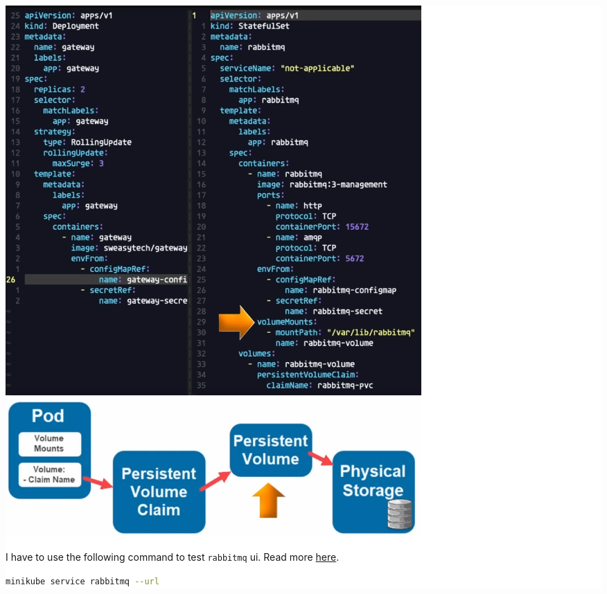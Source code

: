 <img src="/artifacts/images/deployment_vs_statefulset.png" width=600>

<img src="/artifacts/images/persistent_volume_claim.png" width=600>

I have to use the following command to test `rabbitmq` ui. Read more [here](https://minikube.sigs.k8s.io/docs/handbook/accessing/).

```bash
minikube service rabbitmq --url
```

